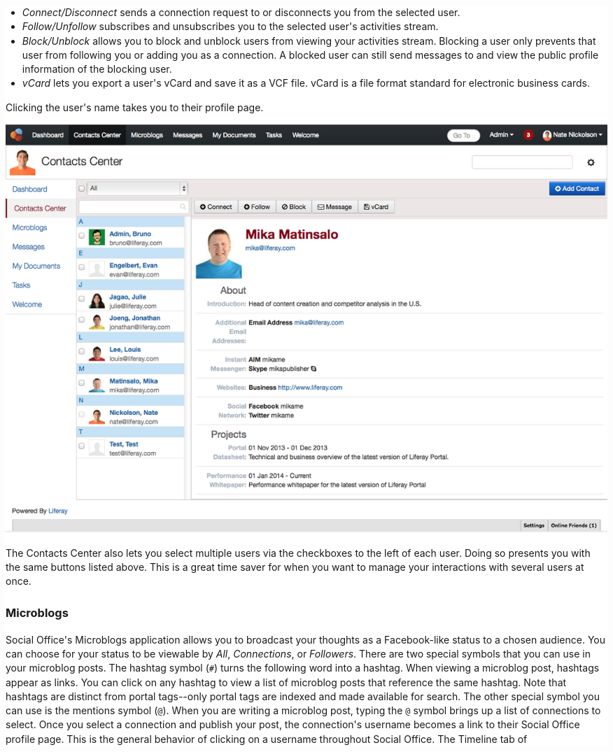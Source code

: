 - *Connect/Disconnect* sends a connection request to or disconnects you from
  the selected user.
- *Follow/Unfollow* subscribes and unsubscribes you to the selected user's
  activities stream.
- *Block/Unblock* allows you to block and unblock users from viewing your
  activities stream. Blocking a user only prevents that user from following you
  or adding you as a connection. A blocked user can still send messages to and
  view the public profile information of the blocking user. 
- *vCard* lets you export a user's vCard and save it as a VCF file. vCard
  is a file format standard for electronic business cards.
  
Clicking the user's name takes you to their profile page.

![Figure 1.x: The Contacts Center allows you to search for users, follow users Twitter-style, and set up Linked-In style connections.](../../images/contacts-center2.png)

The Contacts Center also lets you select multiple users via the checkboxes to 
the left of each user. Doing so presents you with the same buttons listed above. 
This is a great time saver for when you want to manage your interactions with 
several users at once.

### Microblogs

Social Office's Microblogs application allows you to broadcast your thoughts as
a Facebook-like status to a chosen audience. You can choose for your status to
be viewable by *All*, *Connections*, or *Followers*. There are two special
symbols that you can use in your microblog posts. The hashtag symbol (`#`) turns
the following word into a hashtag. When viewing a microblog post, hashtags
appear as links. You can click on any hashtag to view a list of microblog posts
that reference the same hashtag. Note that hashtags are distinct from portal
tags--only portal tags are indexed and made available for search. The other
special symbol you can use is the mentions symbol (`@`). When you are writing
a microblog post, typing the `@` symbol brings up a list of connections to
select. Once you select a connection and publish your post, the connection's
username becomes a link to their Social Office profile page. This is the general
behavior of clicking on a username throughout Social Office. The Timeline tab of